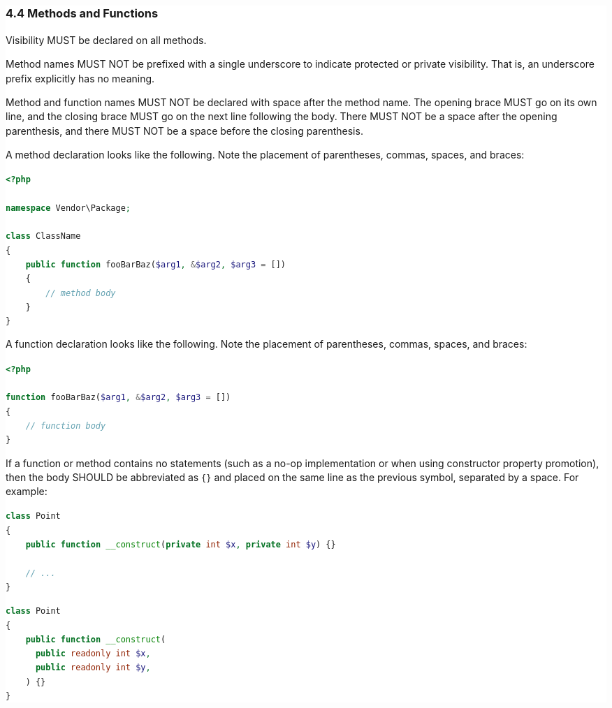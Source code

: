 ### 4.4 Methods and Functions

Visibility MUST be declared on all methods.

Method names MUST NOT be prefixed with a single underscore to indicate
protected or private visibility. That is, an underscore prefix explicitly has
no meaning.

Method and function names MUST NOT be declared with space after the method name. The
opening brace MUST go on its own line, and the closing brace MUST go on the
next line following the body. There MUST NOT be a space after the opening
parenthesis, and there MUST NOT be a space before the closing parenthesis.

A method declaration looks like the following. Note the placement of
parentheses, commas, spaces, and braces:

```php
<?php

namespace Vendor\Package;

class ClassName
{
    public function fooBarBaz($arg1, &$arg2, $arg3 = [])
    {
        // method body
    }
}
```

A function declaration looks like the following. Note the placement of
parentheses, commas, spaces, and braces:

```php
<?php

function fooBarBaz($arg1, &$arg2, $arg3 = [])
{
    // function body
}
```

If a function or method contains no statements (such as a no-op implementation or when using
constructor property promotion), then the body SHOULD be abbreviated as `{}` and placed on the same
line as the previous symbol, separated by a space.  For example:

```php
class Point
{
    public function __construct(private int $x, private int $y) {}
    
    // ...
}
```

```php
class Point
{
    public function __construct(
      public readonly int $x,
      public readonly int $y,
    ) {}
}
```
